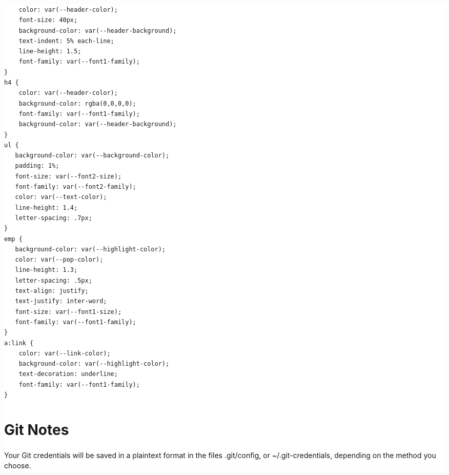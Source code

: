         color: var(--header-color);
        font-size: 40px;
        background-color: var(--header-background);
        text-indent: 5% each-line;
        line-height: 1.5;
        font-family: var(--font1-family);
    }
    h4 {
        color: var(--header-color);
        background-color: rgba(0,0,0,0);
        font-family: var(--font1-family);
        background-color: var(--header-background);
    }
    ul {
       background-color: var(--background-color);
       padding: 1%;
       font-size: var(--font2-size);
       font-family: var(--font2-family);
       color: var(--text-color);
       line-height: 1.4;
       letter-spacing: .7px;
    }
    emp {
       background-color: var(--highlight-color);
       color: var(--pop-color);
       line-height: 1.3;
       letter-spacing: .5px;
       text-align: justify;
       text-justify: inter-word;
       font-size: var(--font1-size);
       font-family: var(--font1-family);
    }
    a:link {
        color: var(--link-color);
        background-color: var(--highlight-color);
        text-decoration: underline;
        font-family: var(--font1-family);
    }
</style>

# Git Notes

 Your Git credentials will be saved in a plaintext format in the files <emp>.git/config</emp>, or <emp>~/.git-credentials</emp>, depending on the method you choose.

</html>
